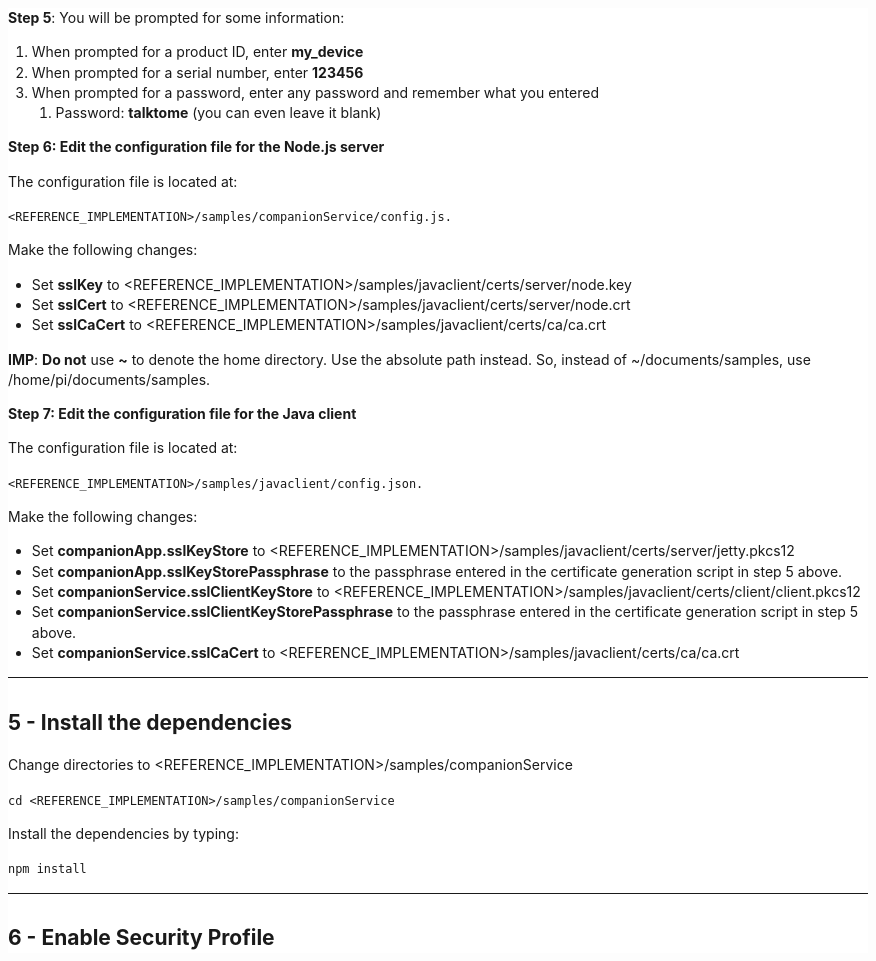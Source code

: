 **Step 5**: You will be prompted for some information:

1. When prompted for a product ID, enter **my_device**
2. When prompted for a serial number, enter **123456**
3. When prompted for a password, enter any password and remember what you entered 
	1. Password: **talktome** (you can even leave it blank)


**Step 6: Edit the configuration file for the Node.js server**  

The configuration file is located at: 

	<REFERENCE_IMPLEMENTATION>/samples/companionService/config.js. 

Make the following changes:

- Set **sslKey** to \<REFERENCE_IMPLEMENTATION>/samples/javaclient/certs/server/node.key
- Set **sslCert** to \<REFERENCE_IMPLEMENTATION>/samples/javaclient/certs/server/node.crt
- Set **sslCaCert** to \<REFERENCE_IMPLEMENTATION>/samples/javaclient/certs/ca/ca.crt

**IMP**: **Do not** use **~** to denote the home directory. Use the absolute path instead. So, instead of ~/documents/samples, use /home/pi/documents/samples.

**Step 7: Edit the configuration file for the Java client** 

The configuration file is located at: 

	<REFERENCE_IMPLEMENTATION>/samples/javaclient/config.json. 

Make the following changes:

- Set **companionApp.sslKeyStore** to \<REFERENCE_IMPLEMENTATION>/samples/javaclient/certs/server/jetty.pkcs12
- Set **companionApp.sslKeyStorePassphrase** to the passphrase entered in the certificate generation script in step 5 above.
- Set **companionService.sslClientKeyStore** to \<REFERENCE_IMPLEMENTATION>/samples/javaclient/certs/client/client.pkcs12
- Set **companionService.sslClientKeyStorePassphrase** to the passphrase entered in the certificate generation script in step 5 above.
- Set **companionService.sslCaCert** to \<REFERENCE_IMPLEMENTATION>/samples/javaclient/certs/ca/ca.crt

---

## 5 - Install the dependencies

Change directories to \<REFERENCE_IMPLEMENTATION>/samples/companionService

	cd <REFERENCE_IMPLEMENTATION>/samples/companionService

Install the dependencies by typing:

	npm install

___

## 6 - Enable Security Profile
